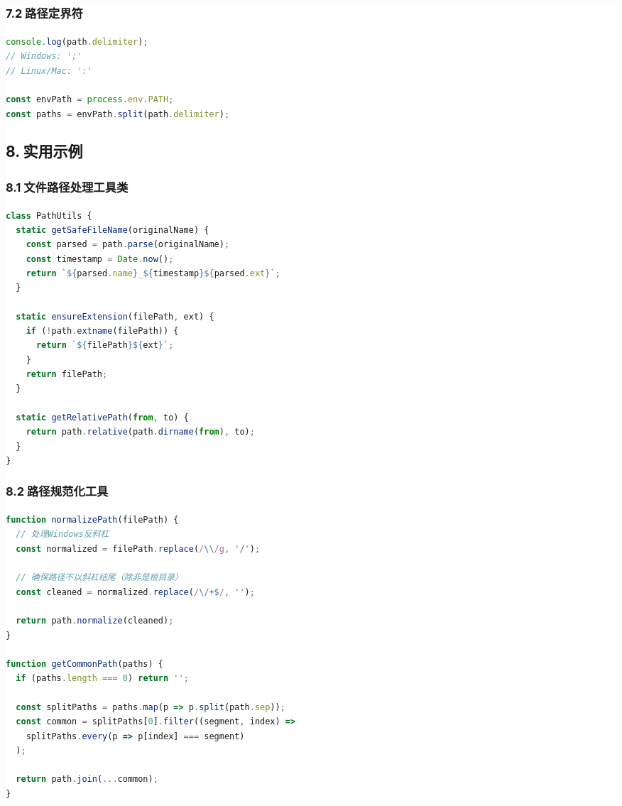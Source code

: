 ### 7.2 路径定界符

```javascript
console.log(path.delimiter);
// Windows: ';'
// Linux/Mac: ':'

const envPath = process.env.PATH;
const paths = envPath.split(path.delimiter);
```

## 8. 实用示例

### 8.1 文件路径处理工具类

```javascript
class PathUtils {
  static getSafeFileName(originalName) {
    const parsed = path.parse(originalName);
    const timestamp = Date.now();
    return `${parsed.name}_${timestamp}${parsed.ext}`;
  }

  static ensureExtension(filePath, ext) {
    if (!path.extname(filePath)) {
      return `${filePath}${ext}`;
    }
    return filePath;
  }

  static getRelativePath(from, to) {
    return path.relative(path.dirname(from), to);
  }
}
```

### 8.2 路径规范化工具

```javascript
function normalizePath(filePath) {
  // 处理Windows反斜杠
  const normalized = filePath.replace(/\\/g, '/');
  
  // 确保路径不以斜杠结尾（除非是根目录）
  const cleaned = normalized.replace(/\/+$/, '');
  
  return path.normalize(cleaned);
}

function getCommonPath(paths) {
  if (paths.length === 0) return '';
  
  const splitPaths = paths.map(p => p.split(path.sep));
  const common = splitPaths[0].filter((segment, index) => 
    splitPaths.every(p => p[index] === segment)
  );
  
  return path.join(...common);
}
```
